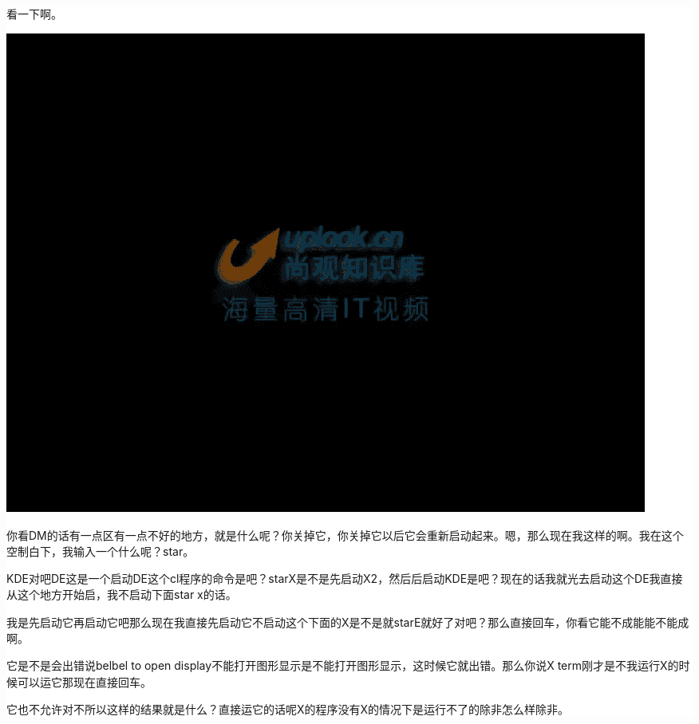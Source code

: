 看一下啊。

![](img/392ba6bc576a0e2d7595e22269e5c5e6_44.png)

你看DM的话有一点区有一点不好的地方，就是什么呢？你关掉它，你关掉它以后它会重新启动起来。嗯，那么现在我这样的啊。我在这个空制白下，我输入一个什么呢？star。

KDE对吧DE这是一个启动DE这个cl程序的命令是吧？starX是不是先启动X2，然后后启动KDE是吧？现在的话我就光去启动这个DE我直接从这个地方开始启，我不启动下面star x的话。

我是先启动它再启动它吧那么现在我直接先启动它不启动这个下面的X是不是就starE就好了对吧？那么直接回车，你看它能不成能能不能成啊。

它是不是会出错说belbel to open display不能打开图形显示是不能打开图形显示，这时候它就出错。那么你说X term刚才是不我运行X的时候可以运它那现在直接回车。

它也不允许对不所以这样的结果就是什么？直接运它的话呢X的程序没有X的情况下是运行不了的除非怎么样除非。


